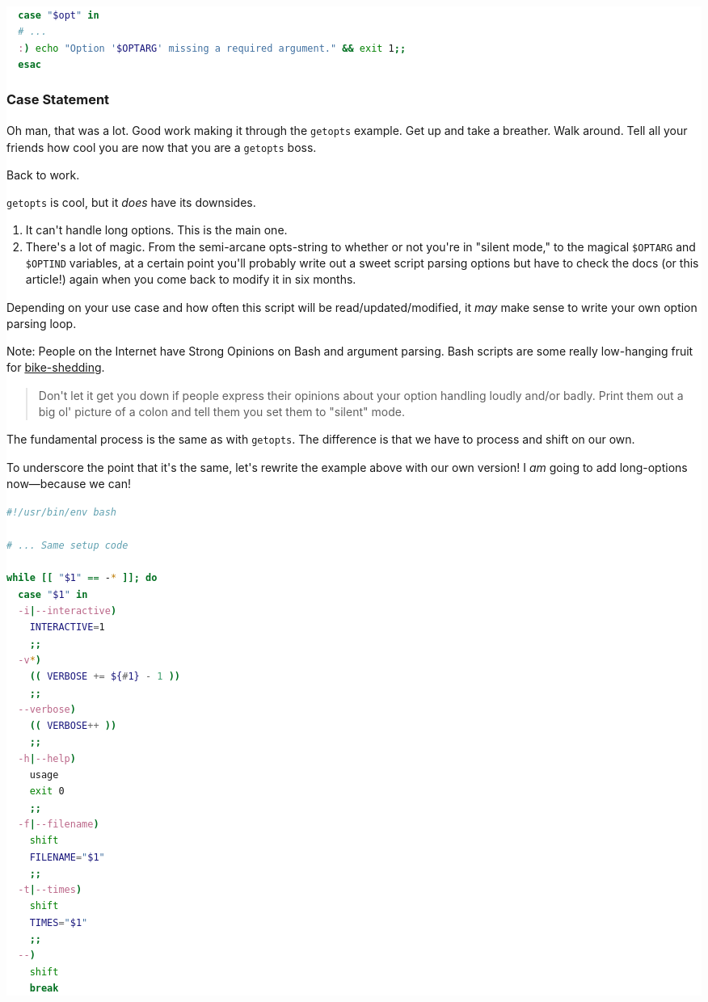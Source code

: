 ```bash
  case "$opt" in
  # ...
  :) echo "Option '$OPTARG' missing a required argument." && exit 1;;
  esac
```

### Case Statement

Oh man, that was a lot.  Good work making it through the `getopts` example.  Get up and take a breather.  Walk around.  Tell all your friends how cool you are now that you are a `getopts` boss.

Back to work.

`getopts` is cool, but it *does* have its downsides.

1. It can't handle long options.  This is the main one.
2. There's a lot of magic.  From the semi-arcane opts-string to whether or not you're in "silent mode," to the magical `$OPTARG` and `$OPTIND` variables, at a certain point you'll probably write out a sweet script parsing options but have to check the docs (or this article!) again when you come back to modify it in six months.

Depending on your use case and how often this script will be read/updated/modified, it *may* make sense to write your own option parsing loop.  

Note: People on the Internet have Strong Opinions on Bash and argument parsing.  Bash scripts are some really low-hanging fruit for [bike-shedding](https://en.wikipedia.org/wiki/Law_of_triviality).  

 > Don't let it get you down if people express their opinions about your option handling loudly and/or badly.  Print them out a big ol' picture of a colon and tell them you set them to "silent" mode.

The fundamental process is the same as with `getopts`.  The difference is that we have to process and shift on our own.

To underscore the point that it's the same, let's rewrite the example above with our own version!  I *am* going to add long-options now—because we can!

```bash
#!/usr/bin/env bash

# ... Same setup code

while [[ "$1" == -* ]]; do
  case "$1" in
  -i|--interactive)
    INTERACTIVE=1
    ;;
  -v*)
    (( VERBOSE += ${#1} - 1 ))
    ;;
  --verbose)
    (( VERBOSE++ ))
    ;;
  -h|--help)
    usage
    exit 0
    ;;
  -f|--filename) 
    shift
    FILENAME="$1"
    ;;
  -t|--times) 
    shift
    TIMES="$1"
    ;;
  --)
    shift
    break
```

[^1]: It *is*, however, the easiest command to mistype with embarrassing results.
[^2]: This also makes it the *happiest* case!  Yay! :)